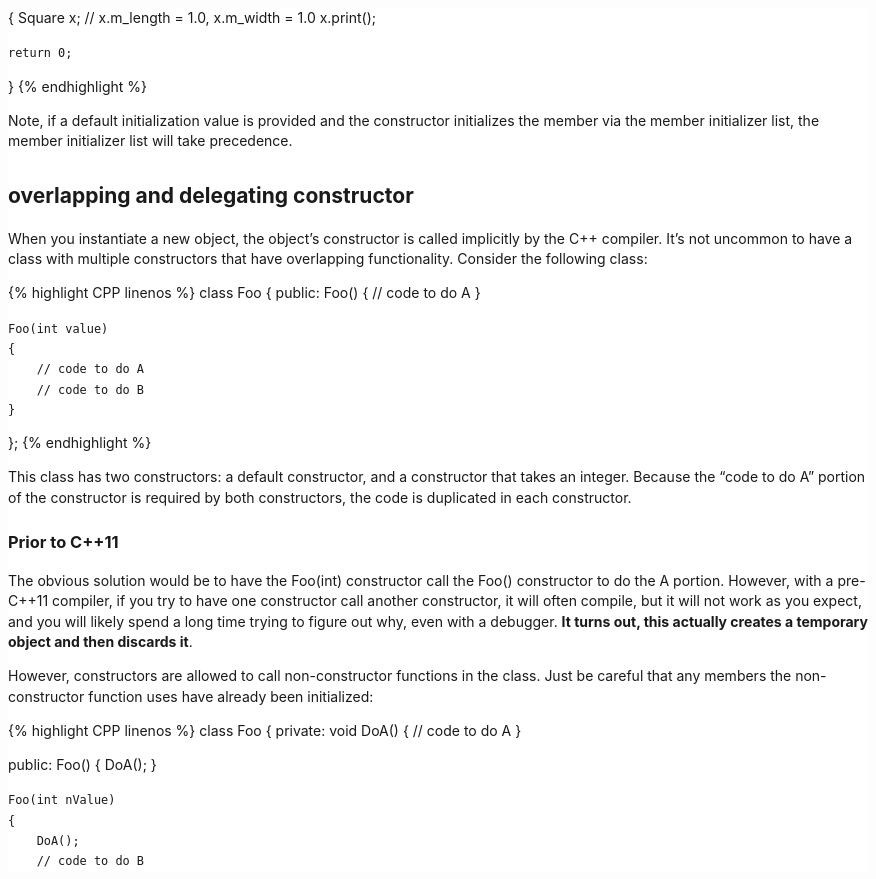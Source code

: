 {
    Square x; // x.m_length = 1.0, x.m_width = 1.0
    x.print();
 
    return 0;
}
{% endhighlight %}

Note, if a default initialization value is provided and the constructor initializes the member via the member initializer list, the member initializer list will take precedence.

## overlapping and delegating constructor

When you instantiate a new object, the object’s constructor is called implicitly by the C++ compiler. It’s not uncommon to have a class with multiple constructors that have overlapping functionality. Consider the following class:

{% highlight CPP linenos %}
class Foo
{
public:
    Foo()
    {
        // code to do A
    }
 
    Foo(int value)
    {
        // code to do A
        // code to do B
    }
};
{% endhighlight %}

This class has two constructors: a default constructor, and a constructor that takes an integer. Because the “code to do A” portion of the constructor is required by both constructors, the code is duplicated in each constructor.

### Prior to C++11

The obvious solution would be to have the Foo(int) constructor call the Foo() constructor to do the A portion. However, with a pre-C++11 compiler, if you try to have one constructor call another constructor, it will often compile, but it will not work as you expect, and you will likely spend a long time trying to figure out why, even with a debugger. __It turns out, this actually creates a temporary object and then discards it__.

However, constructors are allowed to call non-constructor functions in the class. Just be careful that any members the non-constructor function uses have already been initialized:

{% highlight CPP linenos %}
class Foo
{
private:
    void DoA()
    {
        // code to do A
    }
 
public:
    Foo()
    {
        DoA();
    }
 
    Foo(int nValue)
    {
        DoA();
        // code to do B